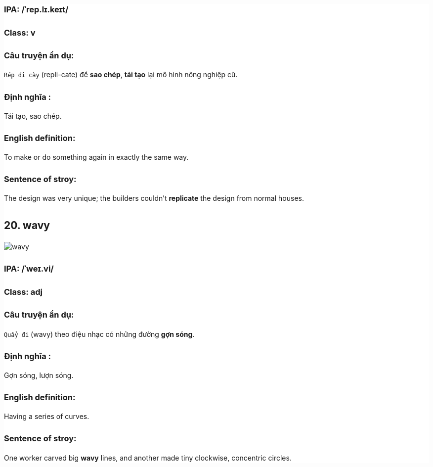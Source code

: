 ### IPA: /ˈrep.lɪ.keɪt/
### Class: v
### Câu truyện ẩn dụ:

`Rép đi cày` (repli-cate) để **sao chép**, **tái tạo** lại mô hình nông nghiệp cũ.

### Định nghĩa : 
Tái tạo, sao chép.

### English definition: 
To make or do something again in exactly the same way.

### Sentence of stroy:
The design was very unique; the builders couldn’t **replicate** the design from normal houses.

## 20. wavy
![wavy](eew-6-23/20.png)

### IPA: /ˈweɪ.vi/
### Class: adj
### Câu truyện ẩn dụ:

`Quẩy đi` (wavy) theo điệu nhạc có những đường **gợn sóng**.

### Định nghĩa : 
Gợn sóng, lượn sóng.

### English definition: 
Having a series of curves.

### Sentence of stroy:
One worker carved big **wavy** lines, and another made tiny clockwise, concentric circles.